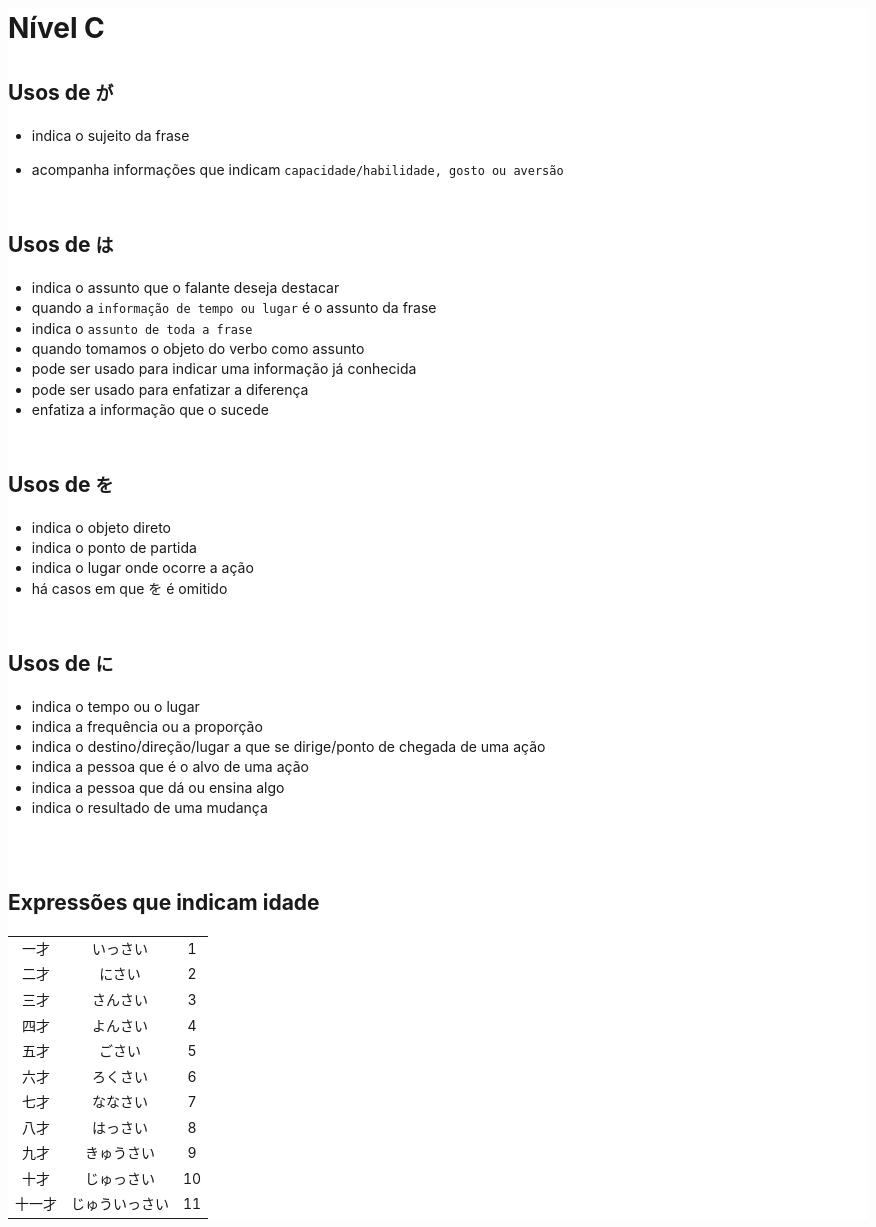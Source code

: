 # Nível C


## Usos de ```が```
- indica o sujeito da frase

- acompanha informações que indicam ```capacidade/habilidade, gosto ou aversão```
<br><br>


## Usos de ```は```
- indica o assunto que o falante deseja destacar
- quando a ```informação de tempo ou lugar``` é o assunto da frase
- indica o ```assunto de toda a frase```
- quando tomamos o objeto do verbo como assunto
- pode ser usado para indicar uma informação já conhecida
- pode ser usado para enfatizar a diferença
- enfatiza a informação que o sucede
<br><br>


## Usos de ```を```
- indica o objeto direto
- indica o ponto de partida
- indica o lugar onde ocorre a ação
- há casos em que を é omitido
<br><br>


## Usos de ```に```
- indica o tempo ou o lugar
- indica a frequência ou a proporção
- indica o destino/direção/lugar a que se dirige/ponto de chegada de uma ação
- indica a pessoa que é o alvo de uma ação
- indica a pessoa que dá ou ensina algo
- indica o resultado de uma mudança
<br><br><br>



## Expressões que indicam idade

|   |   |   |
|:---:|:---:|:---:|
| 一才 | いっさい | 1 |
| 二才 | にさい | 2 |
| 三才 | さんさい | 3 |
| 四才 | よんさい | 4 |
| 五才 | ごさい | 5 |
| 六才 | ろくさい | 6 |
| 七才 | ななさい | 7 |
| 八才 | はっさい | 8 |
| 九才 | きゅうさい | 9 |
| 十才 | じゅっさい | 10 |
| 十一才 | じゅういっさい | 11 |